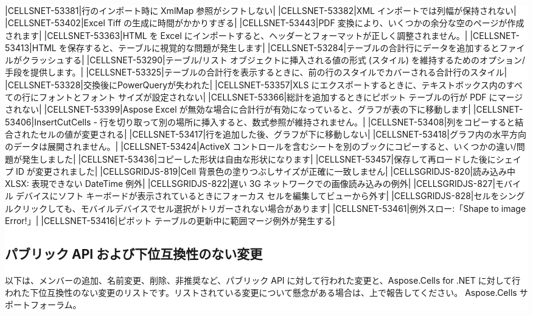 |CELLSNET-53381|行のインポート時に XmlMap 参照がシフトしない|
|CELLSNET-53382|XML インポートでは列幅が保持されない|
|CELLSNET-53402|Excel Tiff の生成に時間がかかりすぎる|
|CELLSNET-53443|PDF 変換により、いくつかの余分な空のページが作成されます|
|CELLSNET-53363|HTML を Excel にインポートすると、ヘッダーとフォーマットが正しく調整されません。|
|CELLSNET-53413|HTML を保存すると、テーブルに視覚的な問題が発生します|
|CELLSNET-53284|テーブルの合計行にデータを追加するとファイルがクラッシュする|
|CELLSNET-53290|テーブル/リスト オブジェクトに挿入される値の形式 (スタイル) を維持するためのオプション/手段を提供します。|
|CELLSNET-53325|テーブルの合計行を表示するときに、前の行のスタイルでカバーされる合計行のスタイル|
|CELLSNET-53328|交換後にPowerQueryが失われた|
|CELLSNET-53357|XLS にエクスポートするときに、テキストボックス内のすべての行にフォントとフォント サイズが設定されない|
|CELLSNET-53366|総計を追加するときにピボット テーブルの行が PDF にマージされない|
|CELLSNET-53399|Aspose Excel が無効な場合に合計行が有効になっていると、グラフが表の下に移動します|
|CELLSNET-53406|InsertCutCells - 行を切り取って別の場所に挿入すると、数式参照が維持されません。|
|CELLSNET-53408|列をコピーすると結合されたセルの値が変更される|
|CELLSNET-53417|行を追加した後、グラフが下に移動しない|
|CELLSNET-53418|グラフ内の水平方向のデータは展開されません。|
|CELLSNET-53424|ActiveX コントロールを含むシートを別のブックにコピーすると、いくつかの違い/問題が発生しました|
|CELLSNET-53436|コピーした形状は自由な形状になります|
|CELLSNET-53457|保存して再ロードした後にシェイプ ID が変更されました|
|CELLSGRIDJS-819|Cell 背景色の塗りつぶしサイズが正確に一致しません|
|CELLSGRIDJS-820|読み込み中 XLSX: 表現できない DateTime 例外|
|CELLSGRIDJS-822|遅い 3G ネットワークでの画像読み込みの例外|
|CELLSGRIDJS-827|モバイル デバイスにソフト キーボードが表示されているときにフォーカス セルを編集してビューから外す|
|CELLSGRIDJS-828|セルをシングルクリックしても、モバイルデバイスでセル選択がトリガーされない場合があります|
|CELLSNET-53461|例外スロー:「Shape to image Error!」|
|CELLSNET-53416|ピボット テーブルの更新中に範囲マージ例外が発生する|

##  **パブリック API および下位互換性のない変更**

以下は、メンバーの追加、名前変更、削除、非推奨など、パブリック API に対して行われた変更と、Aspose.Cells for .NET に対して行われた下位互換性のない変更のリストです。リストされている変更について懸念がある場合は、上で報告してください。 Aspose.Cells サポートフォーラム。
